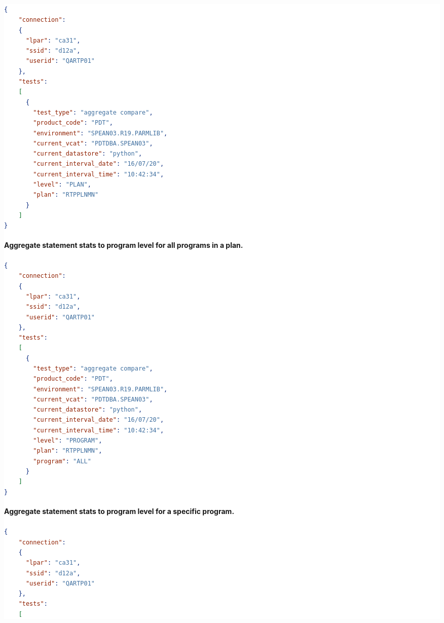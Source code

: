 ```json
{
    "connection":
    {
      "lpar": "ca31",
      "ssid": "d12a",
      "userid": "QARTP01"
    },
    "tests":
    [
      {
        "test_type": "aggregate compare",
        "product_code": "PDT",
        "environment": "SPEAN03.R19.PARMLIB",
        "current_vcat": "PDTDBA.SPEAN03",
        "current_datastore": "python",
        "current_interval_date": "16/07/20",
        "current_interval_time": "10:42:34",
        "level": "PLAN",
	    "plan": "RTPPLNMN"
      }
    ]
}
```
#### Aggregate statement stats to program level for all programs in a plan.

```json
{
    "connection":
    {
      "lpar": "ca31",
      "ssid": "d12a",
      "userid": "QARTP01"
    },
    "tests":
    [
      {
        "test_type": "aggregate compare",
        "product_code": "PDT",
        "environment": "SPEAN03.R19.PARMLIB",
        "current_vcat": "PDTDBA.SPEAN03",
        "current_datastore": "python",
        "current_interval_date": "16/07/20",
        "current_interval_time": "10:42:34",
        "level": "PROGRAM",
	    "plan": "RTPPLNMN",
        "program": "ALL"
      }
    ]
}
```
#### Aggregate statement stats to program level for a specific program.
```json
{
    "connection":
    {
      "lpar": "ca31",
      "ssid": "d12a",
      "userid": "QARTP01"
    },
    "tests":
    [
```